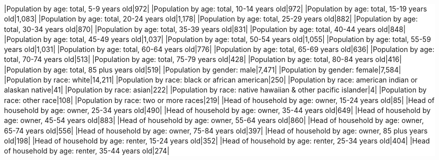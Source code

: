 |Population by age: total, 5-9 years old|972|
|Population by age: total, 10-14 years old|972|
|Population by age: total, 15-19 years old|1,083|
|Population by age: total, 20-24 years old|1,178|
|Population by age: total, 25-29 years old|882|
|Population by age: total, 30-34 years old|870|
|Population by age: total, 35-39 years old|831|
|Population by age: total, 40-44 years old|848|
|Population by age: total, 45-49 years old|1,037|
|Population by age: total, 50-54 years old|1,055|
|Population by age: total, 55-59 years old|1,031|
|Population by age: total, 60-64 years old|776|
|Population by age: total, 65-69 years old|636|
|Population by age: total, 70-74 years old|513|
|Population by age: total, 75-79 years old|428|
|Population by age: total, 80-84 years old|416|
|Population by age: total, 85 plus years old|519|
|Population by gender: male|7,471|
|Population by gender: female|7,584|
|Population by race: white|14,211|
|Population by race: black or african american|250|
|Population by race: american indian or alaskan native|41|
|Population by race: asian|222|
|Population by race: native hawaiian & other pacific islander|4|
|Population by race: other race|108|
|Population by race: two or more races|219|
|Head of household by age: owner, 15-24 years old|85|
|Head of household by age: owner, 25-34 years old|490|
|Head of household by age: owner, 35-44 years old|649|
|Head of household by age: owner, 45-54 years old|883|
|Head of household by age: owner, 55-64 years old|860|
|Head of household by age: owner, 65-74 years old|556|
|Head of household by age: owner, 75-84 years old|397|
|Head of household by age: owner, 85 plus years old|198|
|Head of household by age: renter, 15-24 years old|352|
|Head of household by age: renter, 25-34 years old|404|
|Head of household by age: renter, 35-44 years old|274|